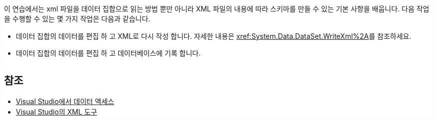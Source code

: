 이 연습에서는 xml 파일을 데이터 집합으로 읽는 방법 뿐만 아니라 XML 파일의 내용에 따라 스키마를 만들 수 있는 기본 사항을 배웁니다. 다음 작업을 수행할 수 있는 몇 가지 작업은 다음과 같습니다.

- 데이터 집합의 데이터를 편집 하 고 XML로 다시 작성 합니다. 자세한 내용은 <xref:System.Data.DataSet.WriteXml%2A>를 참조하세요.

- 데이터 집합의 데이터를 편집 하 고 데이터베이스에 기록 합니다.

## <a name="see-also"></a>참조

- [Visual Studio에서 데이터 액세스](../data-tools/accessing-data-in-visual-studio.md)
- [Visual Studio의 XML 도구](../xml-tools/xml-tools-in-visual-studio.md)
